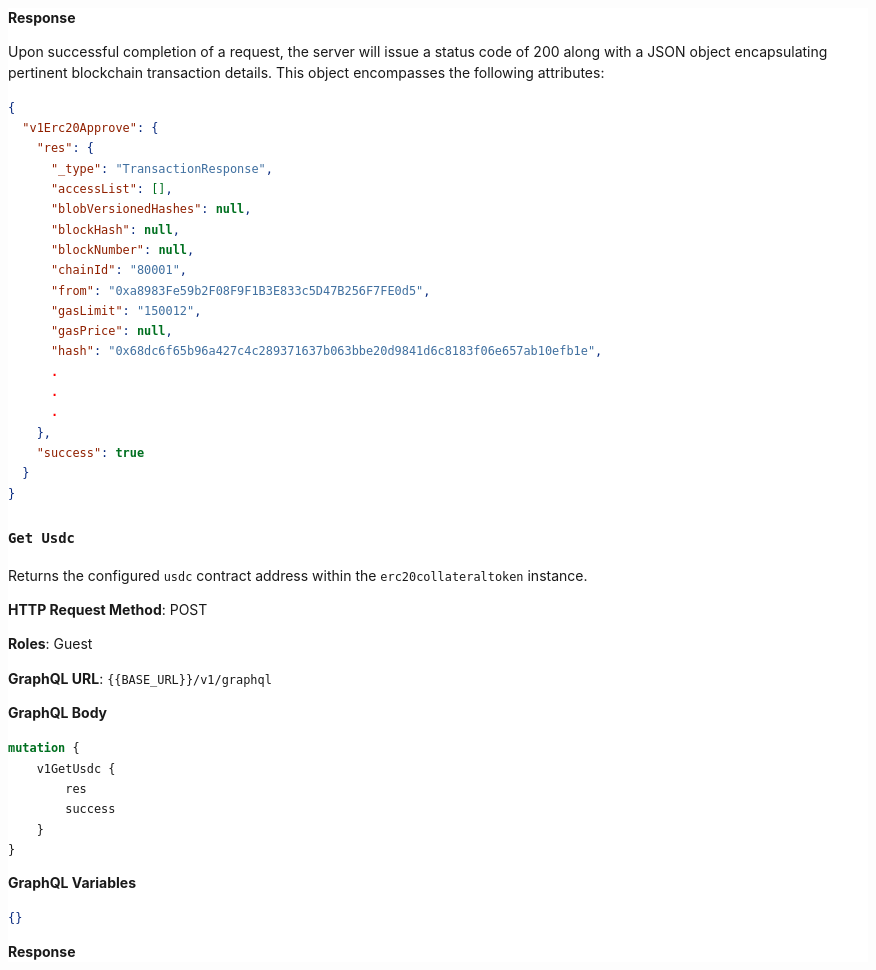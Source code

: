 **Response**

Upon successful completion of a request, the server will issue a status code of 200 along with a JSON object encapsulating pertinent blockchain transaction details. This object encompasses the following attributes:

```json
{
  "v1Erc20Approve": {
    "res": {
      "_type": "TransactionResponse",
      "accessList": [],
      "blobVersionedHashes": null,
      "blockHash": null,
      "blockNumber": null,
      "chainId": "80001",
      "from": "0xa8983Fe59b2F08F9F1B3E833c5D47B256F7FE0d5",
      "gasLimit": "150012",
      "gasPrice": null,
      "hash": "0x68dc6f65b96a427c4c289371637b063bbe20d9841d6c8183f06e657ab10efb1e",
      .
      .
      .
    },
    "success": true
  }
}
```

### `Get Usdc`

Returns the configured `usdc` contract address within the `erc20collateraltoken` instance.

**HTTP Request Method**: POST

**Roles**: Guest

**GraphQL URL**: `{{BASE_URL}}/v1/graphql`

**GraphQL Body**

```graphql
mutation {
    v1GetUsdc {
        res
        success
    }
}
```

**GraphQL Variables**

```json
{}
```

**Response**

